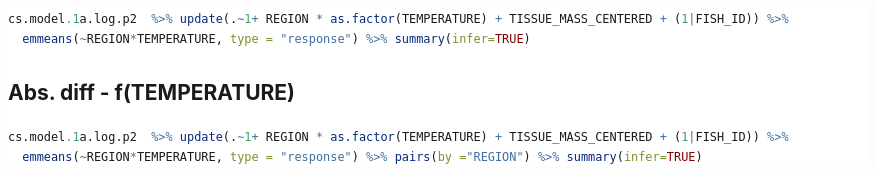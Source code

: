 ```r
cs.model.1a.log.p2  %>% update(.~1+ REGION * as.factor(TEMPERATURE) + TISSUE_MASS_CENTERED + (1|FISH_ID)) %>% 
  emmeans(~REGION*TEMPERATURE, type = "response") %>% summary(infer=TRUE)
```

<div data-pagedtable="false">
  <script data-pagedtable-source type="application/json">
{"columns":[{"label":[""],"name":["_rn_"],"type":[""],"align":["left"]},{"label":["REGION"],"name":[1],"type":["fct"],"align":["left"]},{"label":["TEMPERATURE"],"name":[2],"type":["dbl"],"align":["right"]},{"label":["response"],"name":[3],"type":["dbl"],"align":["right"]},{"label":["SE"],"name":[4],"type":["dbl"],"align":["right"]},{"label":["df"],"name":[5],"type":["dbl"],"align":["right"]},{"label":["lower.CL"],"name":[6],"type":["dbl"],"align":["right"]},{"label":["upper.CL"],"name":[7],"type":["dbl"],"align":["right"]},{"label":["null"],"name":[8],"type":["dbl"],"align":["right"]},{"label":["t.ratio"],"name":[9],"type":["dbl"],"align":["right"]},{"label":["p.value"],"name":[10],"type":["dbl"],"align":["right"]}],"data":[{"1":"Core","2":"20","3":"1.729170","4":"0.1518268","5":"132","6":"1.453476","7":"2.057157","8":"1","9":"6.237139","10":"5.602971e-09","_rn_":"1"},{"1":"Leading","2":"20","3":"1.844954","4":"0.1716901","5":"132","6":"1.534760","7":"2.217843","8":"1","9":"6.581338","10":"1.002373e-09","_rn_":"2"},{"1":"Core","2":"30","3":"3.210342","4":"0.2244893","5":"132","6":"2.795624","7":"3.686582","8":"1","9":"16.679954","10":"2.644407e-34","_rn_":"3"},{"1":"Leading","2":"30","3":"3.185232","4":"0.2445628","5":"132","6":"2.736408","7":"3.707671","8":"1","9":"15.088848","10":"1.607698e-30","_rn_":"4"},{"1":"Core","2":"40","3":"4.708608","4":"0.3108166","5":"132","6":"4.132231","7":"5.365380","8":"1","9":"23.471980","10":"5.964682e-49","_rn_":"5"},{"1":"Leading","2":"40","3":"5.184144","4":"0.3675634","5":"132","6":"4.505751","7":"5.964677","8":"1","9":"23.209744","10":"1.972310e-48","_rn_":"6"},{"1":"Core","2":"50","3":"6.202633","4":"0.4019846","5":"132","6":"5.456327","7":"7.051017","8":"1","9":"28.159393","10":"1.168851e-57","_rn_":"7"},{"1":"Leading","2":"50","3":"7.150521","4":"0.4960251","5":"132","6":"6.233676","7":"8.202214","8":"1","9":"28.358238","10":"5.262215e-58","_rn_":"8"}],"options":{"columns":{"min":{},"max":[10]},"rows":{"min":[10],"max":[10]},"pages":{}}}
  </script>
</div>

## Abs. diff - f(TEMPERATURE)

```r
cs.model.1a.log.p2  %>% update(.~1+ REGION * as.factor(TEMPERATURE) + TISSUE_MASS_CENTERED + (1|FISH_ID)) %>% 
  emmeans(~REGION*TEMPERATURE, type = "response") %>% pairs(by ="REGION") %>% summary(infer=TRUE)
```

<div data-pagedtable="false">
  <script data-pagedtable-source type="application/json">